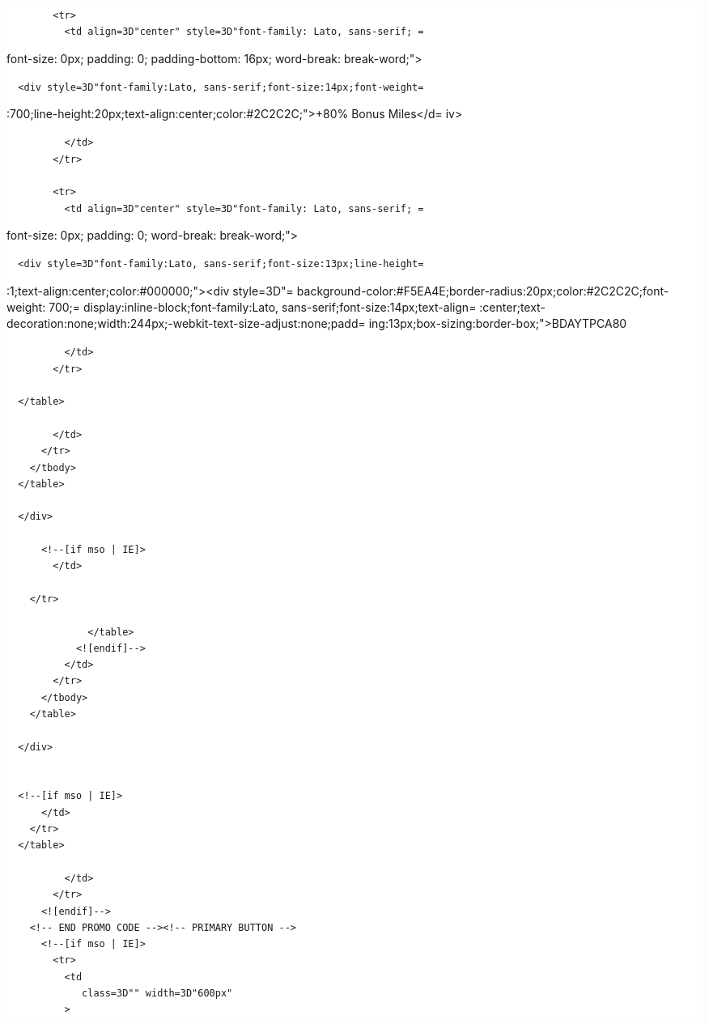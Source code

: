             <tr>
              <td align=3D"center" style=3D"font-family: Lato, sans-serif; =
font-size: 0px; padding: 0; padding-bottom: 16px; word-break: break-word;">
                
      <div style=3D"font-family:Lato, sans-serif;font-size:14px;font-weight=
:700;line-height:20px;text-align:center;color:#2C2C2C;">+80% Bonus Miles</d=
iv>
    
              </td>
            </tr>
          
            <tr>
              <td align=3D"center" style=3D"font-family: Lato, sans-serif; =
font-size: 0px; padding: 0; word-break: break-word;">
                
      <div style=3D"font-family:Lato, sans-serif;font-size:13px;line-height=
:1;text-align:center;color:#000000;"><div style=3D"=
background-color:#F5EA4E;border-radius:20px;color:#2C2C2C;font-weight: 700;=
display:inline-block;font-family:Lato, sans-serif;font-size:14px;text-align=
:center;text-decoration:none;width:244px;-webkit-text-size-adjust:none;padd=
ing:13px;box-sizing:border-box;">BDAYTPCA80</div></div>
    
              </td>
            </tr>
          
      </table>
    
            </td>
          </tr>
        </tbody>
      </table>
    
      </div>
    
          <!--[if mso | IE]>
            </td>
          
        </tr>
      
                  </table>
                <![endif]-->
              </td>
            </tr>
          </tbody>
        </table>
        
      </div>
    
      
      <!--[if mso | IE]>
          </td>
        </tr>
      </table>
      
              </td>
            </tr>
          <![endif]-->
        <!-- END PROMO CODE --><!-- PRIMARY BUTTON -->
          <!--[if mso | IE]>
            <tr>
              <td
                 class=3D"" width=3D"600px"
              >
          